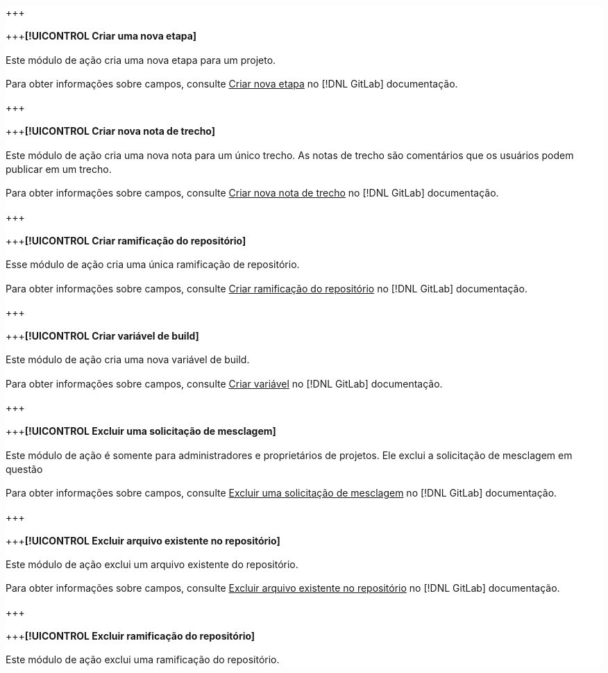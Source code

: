 +++

+++**[!UICONTROL Criar uma nova etapa]**

Este módulo de ação cria uma nova etapa para um projeto.

Para obter informações sobre campos, consulte [Criar nova etapa](https://docs.gitlab.com/ee/api/milestones.html#create-new-milestone) no [!DNL GitLab] documentação.

+++

+++**[!UICONTROL Criar nova nota de trecho]**

Este módulo de ação cria uma nova nota para um único trecho. As notas de trecho são comentários que os usuários podem publicar em um trecho.

Para obter informações sobre campos, consulte [Criar nova nota de trecho](https://docs.gitlab.com/ee/api/notes.html#create-new-snippet-note) no [!DNL GitLab] documentação.

+++

+++**[!UICONTROL Criar ramificação do repositório]**

Esse módulo de ação cria uma única ramificação de repositório.

Para obter informações sobre campos, consulte [Criar ramificação do repositório](https://docs.gitlab.com/ee/api/branches.html#create-repository-branch) no [!DNL GitLab] documentação.

+++

+++**[!UICONTROL Criar variável de build]**

Este módulo de ação cria uma nova variável de build.

Para obter informações sobre campos, consulte [Criar variável](https://docs.gitlab.com/ee/api/project_level_variables.html#create-variable) no [!DNL GitLab] documentação.

+++

+++**[!UICONTROL Excluir uma solicitação de mesclagem]**

Este módulo de ação é somente para administradores e proprietários de projetos. Ele exclui a solicitação de mesclagem em questão

Para obter informações sobre campos, consulte [Excluir uma solicitação de mesclagem](https://docs.gitlab.com/ee/api/merge_requests.html#delete-a-merge-request) no [!DNL GitLab] documentação.

+++

+++**[!UICONTROL Excluir arquivo existente no repositório]**

Este módulo de ação exclui um arquivo existente do repositório.

Para obter informações sobre campos, consulte [Excluir arquivo existente no repositório](https://docs.gitlab.com/ee/api/repository_files.html#delete-existing-file-in-repository) no [!DNL GitLab] documentação.

+++

+++**[!UICONTROL Excluir ramificação do repositório]**

Este módulo de ação exclui uma ramificação do repositório.
